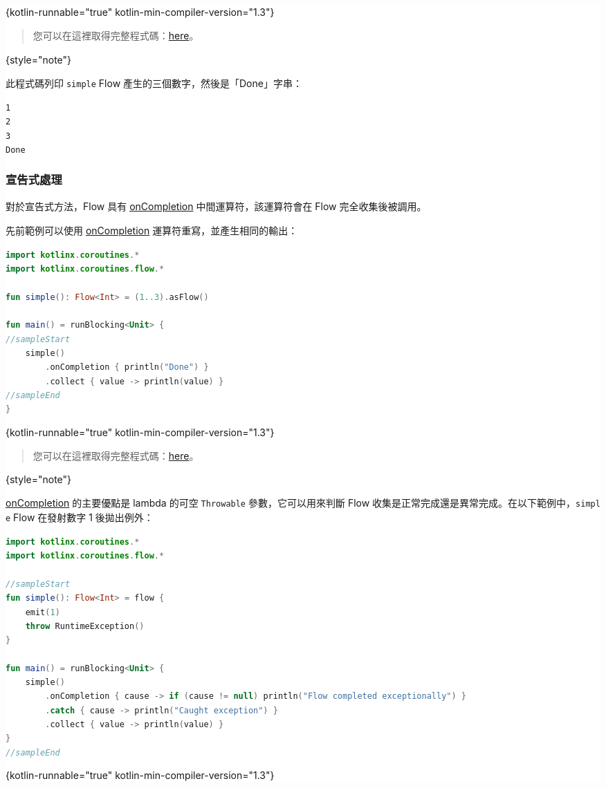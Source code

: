 {kotlin-runnable="true" kotlin-min-compiler-version="1.3"}

> 您可以在這裡取得完整程式碼：[here](https://github.com/Kotlin/kotlinx.coroutines/blob/master/kotlinx-coroutines-core/jvm/test/guide/example-flow-31.kt)。
>
{style="note"} 

此程式碼列印 `simple` Flow 產生的三個數字，然後是「Done」字串：

```text
1
2
3
Done
```



### 宣告式處理

對於宣告式方法，Flow 具有 [onCompletion] 中間運算符，該運算符會在 Flow 完全收集後被調用。

先前範例可以使用 [onCompletion] 運算符重寫，並產生相同的輸出：

```kotlin
import kotlinx.coroutines.*
import kotlinx.coroutines.flow.*

fun simple(): Flow<Int> = (1..3).asFlow()

fun main() = runBlocking<Unit> {
//sampleStart
    simple()
        .onCompletion { println("Done") }
        .collect { value -> println(value) }
//sampleEnd
}            
```
{kotlin-runnable="true" kotlin-min-compiler-version="1.3"}

> 您可以在這裡取得完整程式碼：[here](https://github.com/Kotlin/kotlinx.coroutines/blob/master/kotlinx-coroutines-core/jvm/test/guide/example-flow-32.kt)。
>
{style="note"} 



[onCompletion] 的主要優點是 lambda 的可空 `Throwable` 參數，它可以用來判斷 Flow 收集是正常完成還是異常完成。在以下範例中，`simple` Flow 在發射數字 1 後拋出例外：

```kotlin
import kotlinx.coroutines.*
import kotlinx.coroutines.flow.*

//sampleStart
fun simple(): Flow<Int> = flow {
    emit(1)
    throw RuntimeException()
}

fun main() = runBlocking<Unit> {
    simple()
        .onCompletion { cause -> if (cause != null) println("Flow completed exceptionally") }
        .catch { cause -> println("Caught exception") }
        .collect { value -> println(value) }
}            
//sampleEnd
```
{kotlin-runnable="true" kotlin-min-compiler-version="1.3"}


[//]: # (title: 非同步 Flow)
[collections]: https://kotlinlang.org/docs/reference/collections-overview.html 
[List]: https://kotlinlang.org/api/latest/jvm/stdlib/kotlin.collections/-list/ 
[forEach]: https://kotlinlang.org/api/latest/jvm/stdlib/kotlin.collections/for-each.html
[Sequence]: https://kotlinlang.org/api/latest/jvm/stdlib/kotlin.sequences/
[Sequence.zip]: https://kotlinlang.org/api/latest/jvm/stdlib/kotlin.sequences/zip.html
[Sequence.flatten]: https://kotlinlang.org/api/latest/jvm/stdlib/kotlin.sequences/flatten.html
[Sequence.flatMap]: https://kotlinlang.org/api/latest/jvm/stdlib/kotlin.sequences/flat-map.html
[exceptions]: https://kotlinlang.org/docs/reference/exceptions.html
[delay]: https://kotlinlang.org/api/kotlinx.coroutines/kotlinx-coroutines-core/kotlinx.coroutines/delay.html
[withTimeoutOrNull]: https://kotlinlang.org/api/kotlinx.coroutines/kotlinx-coroutines-core/kotlinx.coroutines/with-timeout-or-null.html
[Dispatchers.Default]: https://kotlinlang.org/api/kotlinx.coroutines/kotlinx-coroutines-core/kotlinx.coroutines/-dispatchers/-default.html
[Dispatchers.Main]: https://kotlinlang.org/api/kotlinx.coroutines/kotlinx-coroutines-core/kotlinx.coroutines/-dispatchers/-main.html
[withContext]: https://kotlinlang.org/api/kotlinx.coroutines/kotlinx-coroutines-core/kotlinx.coroutines/with-context.html
[CoroutineDispatcher]: https://kotlinlang.org/api/kotlinx.coroutines/kotlinx-coroutines-core/kotlinx.coroutines/-coroutine-dispatcher/index.html
[CoroutineScope]: https://kotlinlang.org/api/kotlinx.coroutines/kotlinx-coroutines-core/kotlinx.coroutines/-coroutine-scope/index.html
[runBlocking]: https://kotlinlang.org/api/kotlinx.coroutines/kotlinx-coroutines-core/kotlinx.coroutines/run-blocking.html
[Job]: https://kotlinlang.org/api/kotlinx.coroutines/kotlinx-coroutines-core/kotlinx.coroutines/-job/index.html
[Job.cancel]: https://kotlinlang.org/api/kotlinx.coroutines/kotlinx-coroutines-core/kotlinx.coroutines/cancel.html
[Job.join]: https://kotlinlang.org/api/kotlinx.coroutines/kotlinx-coroutines-core/kotlinx.coroutines/-job/join.html
[ensureActive]: https://kotlinlang.org/api/kotlinx.coroutines/kotlinx-coroutines-core/kotlinx.coroutines/ensure-active.html
[CancellationException]: https://kotlinlang.org/api/kotlinx.coroutines/kotlinx-coroutines-core/kotlinx.coroutines/-cancellation-exception/index.html
[Flow]: https://kotlinlang.org/api/kotlinx.coroutines/kotlinx-coroutines-core/kotlinx.coroutines.flow/-flow/index.html
[_flow]: https://kotlinlang.org/api/kotlinx.coroutines/kotlinx-coroutines-core/kotlinx.coroutines.flow/flow.html
[FlowCollector.emit]: https://kotlinlang.org/api/kotlinx.coroutines/kotlinx-coroutines-core/kotlinx.coroutines.flow/-flow-collector/emit.html
[collect]: https://kotlinlang.org/api/kotlinx.coroutines/kotlinx-coroutines-core/kotlinx.coroutines.flow/collect.html
[flowOf]: https://kotlinlang.org/api/kotlinx.coroutines/kotlinx-coroutines-core/kotlinx.coroutines.flow/flow-of.html
[map]: https://kotlinlang.org/api/kotlinx.coroutines/kotlinx-coroutines-core/kotlinx.coroutines.flow/map.html
[filter]: https://kotlinlang.org/api/kotlinx.coroutines/kotlinx-coroutines-core/kotlinx.coroutines.flow/filter.html
[transform]: https://kotlinlang.org/api/kotlinx.coroutines/kotlinx-coroutines-core/kotlinx.coroutines.flow/transform.html
[take]: https://kotlinlang.org/api/kotlinx.coroutines/kotlinx-coroutines-core/kotlinx.coroutines.flow/take.html
[toList]: https://kotlinlang.org/api/kotlinx.coroutines/kotlinx-coroutines-core/kotlinx.coroutines.flow/to-list.html
[toSet]: https://kotlinlang.org/api/kotlinx.coroutines/kotlinx-coroutines-core/kotlinx.coroutines.flow/to-set.html
[first]: https://kotlinlang.org/api/kotlinx.coroutines/kotlinx-coroutines-core/kotlinx.coroutines.flow/first.html
[single]: https://kotlinlang.org/api/kotlinx.coroutines/kotlinx-coroutines-core/kotlinx.coroutines.flow/single.html
[reduce]: https://kotlinlang.org/api/kotlinx.coroutines/kotlinx-coroutines-core/kotlinx.coroutines.flow/reduce.html
[fold]: https://kotlinlang.org/api/kotlinx.coroutines/kotlinx-coroutines-core/kotlinx.coroutines.flow/fold.html
[flowOn]: https://kotlinlang.org/api/kotlinx.coroutines/kotlinx-coroutines-core/kotlinx.coroutines.flow/flow-on.html
[buffer]: https://kotlinlang.org/api/kotlinx.coroutines/kotlinx-coroutines-core/kotlinx.coroutines.flow/buffer.html
[conflate]: https://kotlinlang.org/api/kotlinx.coroutines/kotlinx-coroutines-core/kotlinx.coroutines.flow/conflate.html
[collectLatest]: https://kotlinlang.org/api/kotlinx.coroutines/kotlinx-coroutines-core/kotlinx.coroutines.flow/collect-latest.html
[zip]: https://kotlinlang.org/api/kotlinx.coroutines/kotlinx-coroutines-core/kotlinx.coroutines.flow/zip.html
[combine]: https://kotlinlang.org/api/kotlinx.coroutines/kotlinx-coroutines-core/kotlinx.coroutines.flow/combine.html
[onEach]: https://kotlinlang.org/api/kotlinx.coroutines/kotlinx-coroutines-core/kotlinx.coroutines.flow/on-each.html
[flatMapConcat]: https://kotlinlang.org/api/kotlinx.coroutines/kotlinx-coroutines-core/kotlinx.coroutines.flow/flat-map-concat.html
[flattenConcat]: https://kotlinlang.org/api/kotlinx.coroutines/kotlinx-coroutines-core/kotlinx.coroutines.flow/flatten-concat.html
[flatMapMerge]: https://kotlinlang.org/api/kotlinx.coroutines/kotlinx-coroutines-core/kotlinx.coroutines.flow/flat-map-merge.html
[flattenMerge]: https://kotlinlang.org/api/kotlinx.coroutines/kotlinx-coroutines-core/kotlinx.coroutines.flow/flatten-merge.html
[DEFAULT_CONCURRENCY]: https://kotlinlang.org/api/kotlinx.coroutines/kotlinx-coroutines-core/kotlinx.coroutines.flow/-d-e-f-a-u-l-t_-c-o-n-c-u-r-r-e-n-c-y.html
[flatMapLatest]: https://kotlinlang.org/api/kotlinx.coroutines/kotlinx-coroutines-core/kotlinx.coroutines.flow/flat-map-latest.html
[catch]: https://kotlinlang.org/api/kotlinx.coroutines/kotlinx-coroutines-core/kotlinx.coroutines.flow/catch.html
[onCompletion]: https://kotlinlang.org/api/kotlinx.coroutines/kotlinx-coroutines-core/kotlinx.coroutines.flow/on-completion.html
[launchIn]: https://kotlinlang.org/api/kotlinx.coroutines/kotlinx-coroutines-core/kotlinx.coroutines.flow/launch-in.html
[IntRange.asFlow]: https://kotlinlang.org/api/kotlinx.coroutines/kotlinx-coroutines-core/kotlinx.coroutines.flow/as-flow.html
[cancellable]: https://kotlinlang.org/api/kotlinx.coroutines/kotlinx-coroutines-core/kotlinx.coroutines.flow/cancellable.html